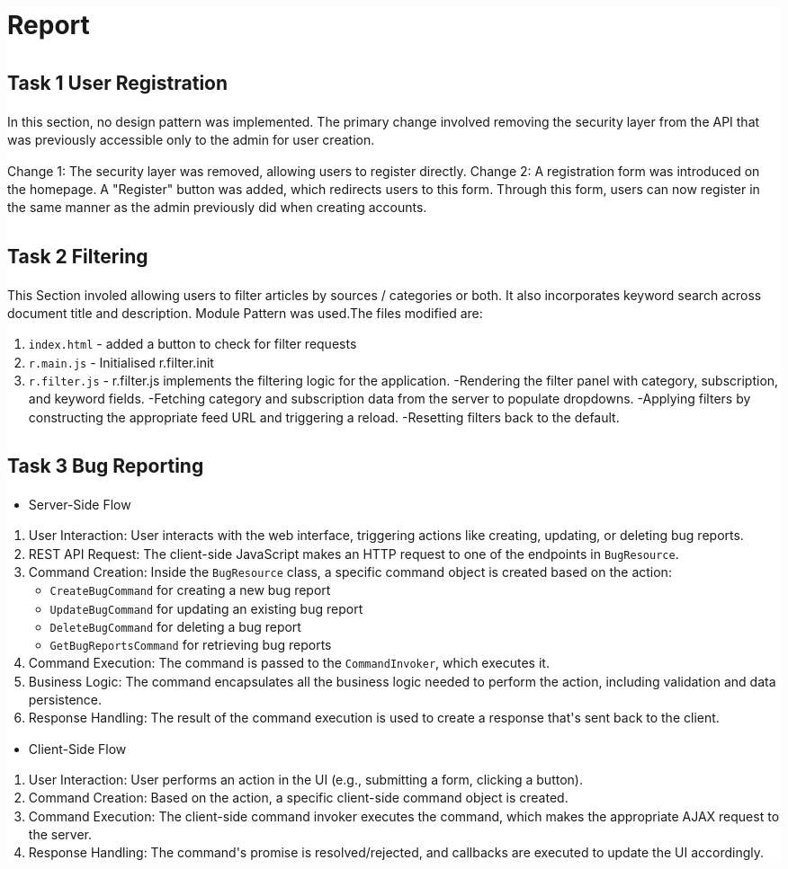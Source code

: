 # Report

## Task 1 User Registration

In this section, no design pattern was implemented. The primary change involved removing the security layer from the API that was previously accessible only to the admin for user creation.

Change 1: The security layer was removed, allowing users to register directly.
Change 2: A registration form was introduced on the homepage. A "Register" button was added, which redirects users to this form. Through this form, users can now register in the same manner as the admin previously did when creating accounts.

## Task 2 Filtering

This Section involed allowing users to filter articles by sources / categories or both. It also incorporates keyword search across document title and description. Module Pattern was used.The files modified are:

1. `index.html` - added a button to check for filter requests
2. `r.main.js` - Initialised r.filter.init
3. `r.filter.js` - r.filter.js implements the filtering logic for the application. 
                  -Rendering the filter panel with category, subscription, and keyword fields.
                  -Fetching category and subscription data from the server to populate dropdowns.
                  -Applying filters by constructing the appropriate feed URL and triggering a reload.
                  -Resetting filters back to the default.

## Task 3 Bug Reporting

- Server-Side Flow

1. User Interaction: User interacts with the web interface, triggering actions like creating, updating, or deleting bug reports.
2. REST API Request: The client-side JavaScript makes an HTTP request to one of the endpoints in `BugResource`.
3. Command Creation: Inside the `BugResource` class, a specific command object is created based on the action:
   - `CreateBugCommand` for creating a new bug report
   - `UpdateBugCommand` for updating an existing bug report
   - `DeleteBugCommand` for deleting a bug report
   - `GetBugReportsCommand` for retrieving bug reports
4. Command Execution: The command is passed to the `CommandInvoker`, which executes it.
5. Business Logic: The command encapsulates all the business logic needed to perform the action, including validation and data persistence.
6. Response Handling: The result of the command execution is used to create a response that's sent back to the client.

- Client-Side Flow

1. User Interaction: User performs an action in the UI (e.g., submitting a form, clicking a button).
2. Command Creation: Based on the action, a specific client-side command object is created.
3. Command Execution: The client-side command invoker executes the command, which makes the appropriate AJAX request to the server.
4. Response Handling: The command's promise is resolved/rejected, and callbacks are executed to update the UI accordingly.
